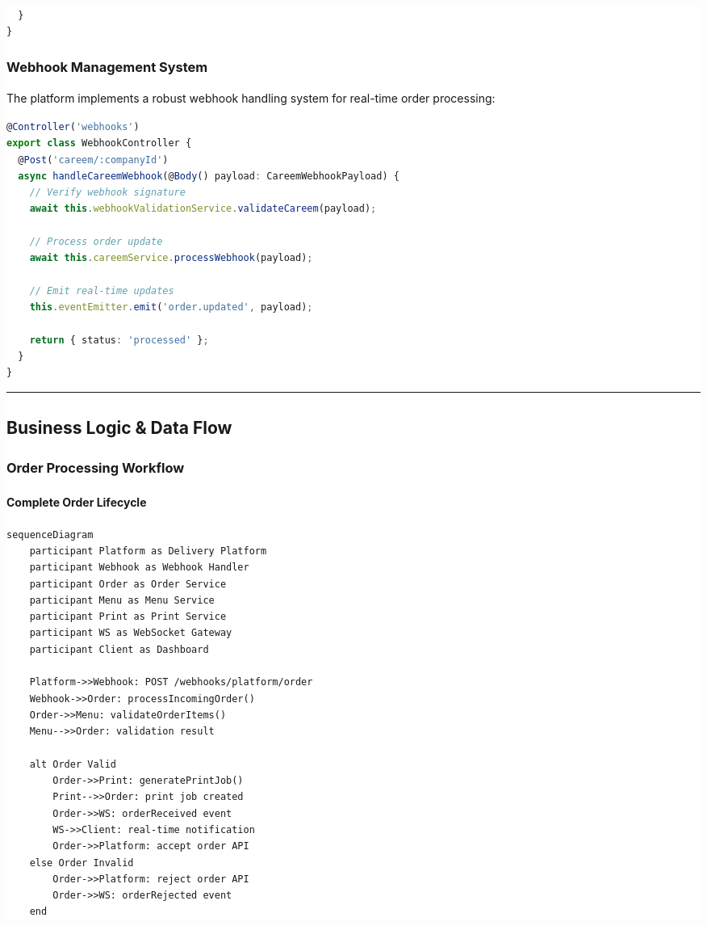 ```typescript
  }
}
```

### Webhook Management System

The platform implements a robust webhook handling system for real-time order processing:

```typescript
@Controller('webhooks')
export class WebhookController {
  @Post('careem/:companyId')
  async handleCareemWebhook(@Body() payload: CareemWebhookPayload) {
    // Verify webhook signature
    await this.webhookValidationService.validateCareem(payload);

    // Process order update
    await this.careemService.processWebhook(payload);

    // Emit real-time updates
    this.eventEmitter.emit('order.updated', payload);

    return { status: 'processed' };
  }
}
```

---

## Business Logic & Data Flow

### Order Processing Workflow

#### Complete Order Lifecycle

```mermaid
sequenceDiagram
    participant Platform as Delivery Platform
    participant Webhook as Webhook Handler
    participant Order as Order Service
    participant Menu as Menu Service
    participant Print as Print Service
    participant WS as WebSocket Gateway
    participant Client as Dashboard

    Platform->>Webhook: POST /webhooks/platform/order
    Webhook->>Order: processIncomingOrder()
    Order->>Menu: validateOrderItems()
    Menu-->>Order: validation result

    alt Order Valid
        Order->>Print: generatePrintJob()
        Print-->>Order: print job created
        Order->>WS: orderReceived event
        WS->>Client: real-time notification
        Order->>Platform: accept order API
    else Order Invalid
        Order->>Platform: reject order API
        Order->>WS: orderRejected event
    end
```
